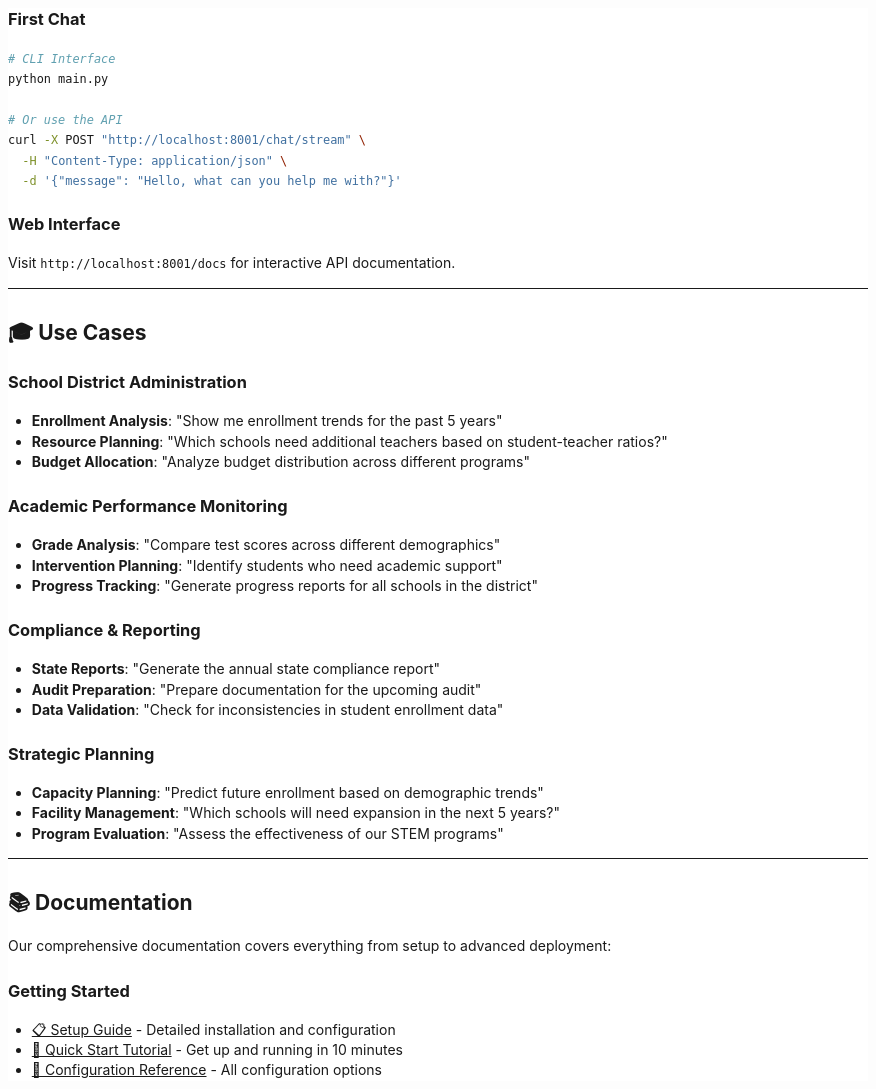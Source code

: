 ### First Chat

```bash
# CLI Interface
python main.py

# Or use the API
curl -X POST "http://localhost:8001/chat/stream" \
  -H "Content-Type: application/json" \
  -d '{"message": "Hello, what can you help me with?"}'
```

### Web Interface

Visit `http://localhost:8001/docs` for interactive API documentation.

---

## 🎓 Use Cases

### **School District Administration**
- **Enrollment Analysis**: "Show me enrollment trends for the past 5 years"
- **Resource Planning**: "Which schools need additional teachers based on student-teacher ratios?"
- **Budget Allocation**: "Analyze budget distribution across different programs"

### **Academic Performance Monitoring**
- **Grade Analysis**: "Compare test scores across different demographics"
- **Intervention Planning**: "Identify students who need academic support"
- **Progress Tracking**: "Generate progress reports for all schools in the district"

### **Compliance & Reporting**
- **State Reports**: "Generate the annual state compliance report"
- **Audit Preparation**: "Prepare documentation for the upcoming audit"
- **Data Validation**: "Check for inconsistencies in student enrollment data"

### **Strategic Planning**
- **Capacity Planning**: "Predict future enrollment based on demographic trends"
- **Facility Management**: "Which schools will need expansion in the next 5 years?"
- **Program Evaluation**: "Assess the effectiveness of our STEM programs"

---

## 📚 Documentation

Our comprehensive documentation covers everything from setup to advanced deployment:

### **Getting Started**
- [📋 Setup Guide](docs/SETUP_GUIDE.md) - Detailed installation and configuration
- [🚀 Quick Start Tutorial](docs/QUICK_START.md) - Get up and running in 10 minutes
- [🔧 Configuration Reference](docs/CONFIGURATION.md) - All configuration options
